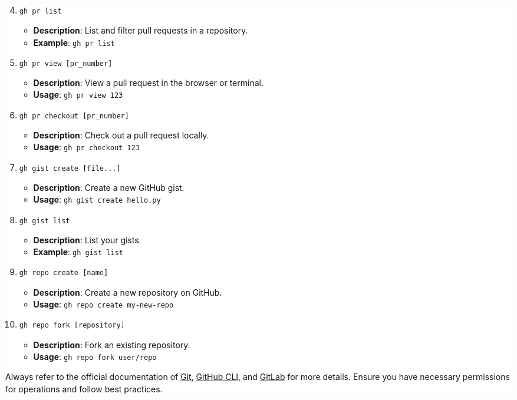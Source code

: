 4. `gh pr list`
   - **Description**: List and filter pull requests in a repository.
   - **Example**: `gh pr list`

5. `gh pr view [pr_number]`
   - **Description**: View a pull request in the browser or terminal.
   - **Usage**: `gh pr view 123`

6. `gh pr checkout [pr_number]`
   - **Description**: Check out a pull request locally.
   - **Usage**: `gh pr checkout 123`

7. `gh gist create [file...]`
   - **Description**: Create a new GitHub gist.
   - **Usage**: `gh gist create hello.py`

8. `gh gist list`
   - **Description**: List your gists.
   - **Example**: `gh gist list`

9. `gh repo create [name]`
   - **Description**: Create a new repository on GitHub.
   - **Usage**: `gh repo create my-new-repo`

10. `gh repo fork [repository]`
    - **Description**: Fork an existing repository.
    - **Usage**: `gh repo fork user/repo`

Always refer to the official documentation of [Git](https://git-scm.com/docs), [GitHub CLI](https://cli.github.com/manual/), and [GitLab](https://docs.gitlab.com) for more details. Ensure you have necessary permissions for operations and follow best practices.

